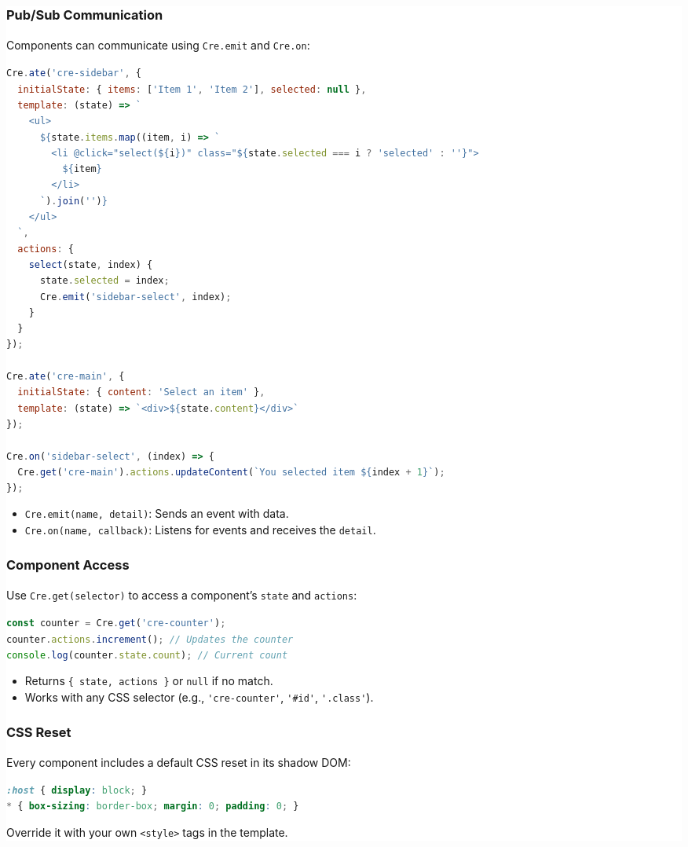 ### Pub/Sub Communication
Components can communicate using `Cre.emit` and `Cre.on`:
```javascript
Cre.ate('cre-sidebar', {
  initialState: { items: ['Item 1', 'Item 2'], selected: null },
  template: (state) => `
    <ul>
      ${state.items.map((item, i) => `
        <li @click="select(${i})" class="${state.selected === i ? 'selected' : ''}">
          ${item}
        </li>
      `).join('')}
    </ul>
  `,
  actions: {
    select(state, index) {
      state.selected = index;
      Cre.emit('sidebar-select', index);
    }
  }
});

Cre.ate('cre-main', {
  initialState: { content: 'Select an item' },
  template: (state) => `<div>${state.content}</div>`
});

Cre.on('sidebar-select', (index) => {
  Cre.get('cre-main').actions.updateContent(`You selected item ${index + 1}`);
});
```
- `Cre.emit(name, detail)`: Sends an event with data.
- `Cre.on(name, callback)`: Listens for events and receives the `detail`.

### Component Access
Use `Cre.get(selector)` to access a component’s `state` and `actions`:
```javascript
const counter = Cre.get('cre-counter');
counter.actions.increment(); // Updates the counter
console.log(counter.state.count); // Current count
```
- Returns `{ state, actions }` or `null` if no match.
- Works with any CSS selector (e.g., `'cre-counter'`, `'#id'`, `'.class'`).

### CSS Reset
Every component includes a default CSS reset in its shadow DOM:
```css
:host { display: block; }
* { box-sizing: border-box; margin: 0; padding: 0; }
```
Override it with your own `<style>` tags in the template.
